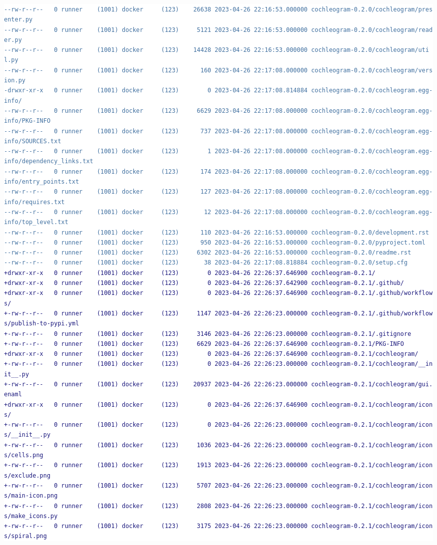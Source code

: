 ```diff
--rw-r--r--   0 runner    (1001) docker     (123)    26638 2023-04-26 22:16:53.000000 cochleogram-0.2.0/cochleogram/presenter.py
--rw-r--r--   0 runner    (1001) docker     (123)     5121 2023-04-26 22:16:53.000000 cochleogram-0.2.0/cochleogram/reader.py
--rw-r--r--   0 runner    (1001) docker     (123)    14428 2023-04-26 22:16:53.000000 cochleogram-0.2.0/cochleogram/util.py
--rw-r--r--   0 runner    (1001) docker     (123)      160 2023-04-26 22:17:08.000000 cochleogram-0.2.0/cochleogram/version.py
-drwxr-xr-x   0 runner    (1001) docker     (123)        0 2023-04-26 22:17:08.814884 cochleogram-0.2.0/cochleogram.egg-info/
--rw-r--r--   0 runner    (1001) docker     (123)     6629 2023-04-26 22:17:08.000000 cochleogram-0.2.0/cochleogram.egg-info/PKG-INFO
--rw-r--r--   0 runner    (1001) docker     (123)      737 2023-04-26 22:17:08.000000 cochleogram-0.2.0/cochleogram.egg-info/SOURCES.txt
--rw-r--r--   0 runner    (1001) docker     (123)        1 2023-04-26 22:17:08.000000 cochleogram-0.2.0/cochleogram.egg-info/dependency_links.txt
--rw-r--r--   0 runner    (1001) docker     (123)      174 2023-04-26 22:17:08.000000 cochleogram-0.2.0/cochleogram.egg-info/entry_points.txt
--rw-r--r--   0 runner    (1001) docker     (123)      127 2023-04-26 22:17:08.000000 cochleogram-0.2.0/cochleogram.egg-info/requires.txt
--rw-r--r--   0 runner    (1001) docker     (123)       12 2023-04-26 22:17:08.000000 cochleogram-0.2.0/cochleogram.egg-info/top_level.txt
--rw-r--r--   0 runner    (1001) docker     (123)      110 2023-04-26 22:16:53.000000 cochleogram-0.2.0/development.rst
--rw-r--r--   0 runner    (1001) docker     (123)      950 2023-04-26 22:16:53.000000 cochleogram-0.2.0/pyproject.toml
--rw-r--r--   0 runner    (1001) docker     (123)     6302 2023-04-26 22:16:53.000000 cochleogram-0.2.0/readme.rst
--rw-r--r--   0 runner    (1001) docker     (123)       38 2023-04-26 22:17:08.818884 cochleogram-0.2.0/setup.cfg
+drwxr-xr-x   0 runner    (1001) docker     (123)        0 2023-04-26 22:26:37.646900 cochleogram-0.2.1/
+drwxr-xr-x   0 runner    (1001) docker     (123)        0 2023-04-26 22:26:37.642900 cochleogram-0.2.1/.github/
+drwxr-xr-x   0 runner    (1001) docker     (123)        0 2023-04-26 22:26:37.646900 cochleogram-0.2.1/.github/workflows/
+-rw-r--r--   0 runner    (1001) docker     (123)     1147 2023-04-26 22:26:23.000000 cochleogram-0.2.1/.github/workflows/publish-to-pypi.yml
+-rw-r--r--   0 runner    (1001) docker     (123)     3146 2023-04-26 22:26:23.000000 cochleogram-0.2.1/.gitignore
+-rw-r--r--   0 runner    (1001) docker     (123)     6629 2023-04-26 22:26:37.646900 cochleogram-0.2.1/PKG-INFO
+drwxr-xr-x   0 runner    (1001) docker     (123)        0 2023-04-26 22:26:37.646900 cochleogram-0.2.1/cochleogram/
+-rw-r--r--   0 runner    (1001) docker     (123)        0 2023-04-26 22:26:23.000000 cochleogram-0.2.1/cochleogram/__init__.py
+-rw-r--r--   0 runner    (1001) docker     (123)    20937 2023-04-26 22:26:23.000000 cochleogram-0.2.1/cochleogram/gui.enaml
+drwxr-xr-x   0 runner    (1001) docker     (123)        0 2023-04-26 22:26:37.646900 cochleogram-0.2.1/cochleogram/icons/
+-rw-r--r--   0 runner    (1001) docker     (123)        0 2023-04-26 22:26:23.000000 cochleogram-0.2.1/cochleogram/icons/__init__.py
+-rw-r--r--   0 runner    (1001) docker     (123)     1036 2023-04-26 22:26:23.000000 cochleogram-0.2.1/cochleogram/icons/cells.png
+-rw-r--r--   0 runner    (1001) docker     (123)     1913 2023-04-26 22:26:23.000000 cochleogram-0.2.1/cochleogram/icons/exclude.png
+-rw-r--r--   0 runner    (1001) docker     (123)     5707 2023-04-26 22:26:23.000000 cochleogram-0.2.1/cochleogram/icons/main-icon.png
+-rw-r--r--   0 runner    (1001) docker     (123)     2808 2023-04-26 22:26:23.000000 cochleogram-0.2.1/cochleogram/icons/make_icons.py
+-rw-r--r--   0 runner    (1001) docker     (123)     3175 2023-04-26 22:26:23.000000 cochleogram-0.2.1/cochleogram/icons/spiral.png
```